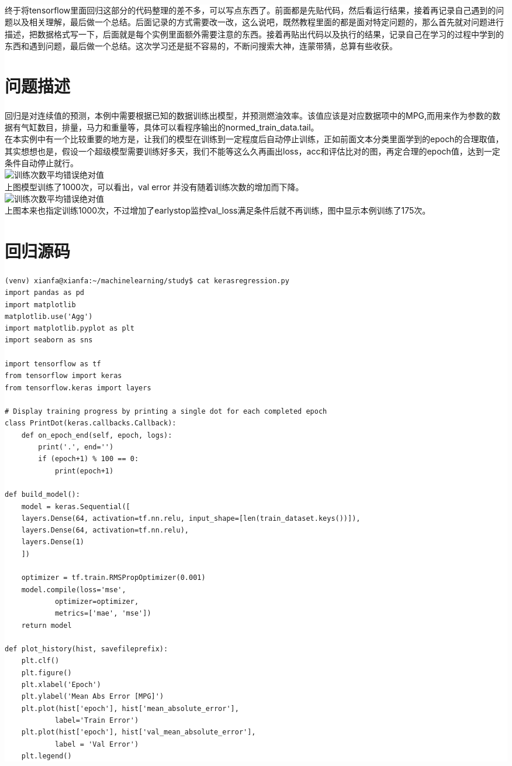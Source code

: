 ﻿---
categories: [深度学习]
tags: [tensorflow, Keras, 机器学习, 回归, matplotlib, pandas, seaborn]
---
终于将tensorflow里面回归这部分的代码整理的差不多，可以写点东西了。前面都是先贴代码，然后看运行结果，接着再记录自己遇到的问题以及相关理解，最后做一个总结。后面记录的方式需要改一改，这么说吧，既然教程里面的都是面对特定问题的，那么首先就对问题进行描述，把数据格式写一下，后面就是每个实例里面额外需要注意的东西。接着再贴出代码以及执行的结果，记录自己在学习的过程中学到的东西和遇到问题，最后做一个总结。这次学习还是挺不容易的，不断问搜索大神，连蒙带猜，总算有些收获。
# 问题描述
回归是对连续值的预测，本例中需要根据已知的数据训练出模型，并预测燃油效率。该值应该是对应数据项中的MPG,而用来作为参数的数据有气缸数目，排量，马力和重量等，具体可以看程序输出的normed_train_data.tail。  
在本实例中有一个比较重要的地方是，让我们的模型在训练到一定程度后自动停止训练，正如前面文本分类里面学到的epoch的合理取值，其实想想也是，假设一个超级模型需要训练好多天，我们不能等这么久再画出loss，acc和评估比对的图，再定合理的epoch值，达到一定条件自动停止就行。  
![训练次数平均错误绝对值](../../../screenshot/machinelearning/2019-01-23/trainall-epoch-meanabserror.jpg "训练次数平均错误绝对值")  
上图模型训练了1000次，可以看出，val error 并没有随着训练次数的增加而下降。  
![训练次数平均错误绝对值](../../../screenshot/machinelearning/2019-01-23/trainpatience-epoch-meanabserror.jpg "训练次数平均错误绝对值")  
上图本来也指定训练1000次，不过增加了earlystop监控val_loss满足条件后就不再训练，图中显示本例训练了175次。  
# 回归源码
```
(venv) xianfa@xianfa:~/machinelearning/study$ cat kerasregression.py 
import pandas as pd
import matplotlib
matplotlib.use('Agg')
import matplotlib.pyplot as plt
import seaborn as sns

import tensorflow as tf
from tensorflow import keras
from tensorflow.keras import layers

# Display training progress by printing a single dot for each completed epoch
class PrintDot(keras.callbacks.Callback):
    def on_epoch_end(self, epoch, logs):
        print('.', end='')
        if (epoch+1) % 100 == 0:
            print(epoch+1)

def build_model():
    model = keras.Sequential([
    layers.Dense(64, activation=tf.nn.relu, input_shape=[len(train_dataset.keys())]),
    layers.Dense(64, activation=tf.nn.relu),
    layers.Dense(1)
    ])
    
    optimizer = tf.train.RMSPropOptimizer(0.001)
    model.compile(loss='mse',
            optimizer=optimizer,
            metrics=['mae', 'mse'])
    return model

def plot_history(hist, savefileprefix):
    plt.clf()
    plt.figure()
    plt.xlabel('Epoch')
    plt.ylabel('Mean Abs Error [MPG]')
    plt.plot(hist['epoch'], hist['mean_absolute_error'],
            label='Train Error')
    plt.plot(hist['epoch'], hist['val_mean_absolute_error'],
            label = 'Val Error')
    plt.legend()
```